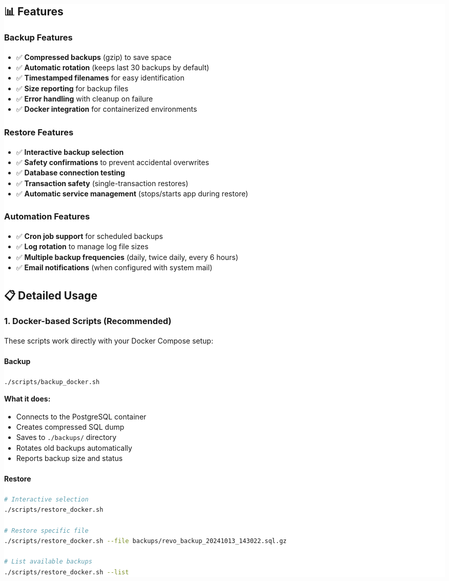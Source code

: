 ## 📊 Features

### Backup Features
- ✅ **Compressed backups** (gzip) to save space
- ✅ **Automatic rotation** (keeps last 30 backups by default)
- ✅ **Timestamped filenames** for easy identification
- ✅ **Size reporting** for backup files
- ✅ **Error handling** with cleanup on failure
- ✅ **Docker integration** for containerized environments

### Restore Features
- ✅ **Interactive backup selection** 
- ✅ **Safety confirmations** to prevent accidental overwrites
- ✅ **Database connection testing**
- ✅ **Transaction safety** (single-transaction restores)
- ✅ **Automatic service management** (stops/starts app during restore)

### Automation Features
- ✅ **Cron job support** for scheduled backups
- ✅ **Log rotation** to manage log file sizes
- ✅ **Multiple backup frequencies** (daily, twice daily, every 6 hours)
- ✅ **Email notifications** (when configured with system mail)

## 📋 Detailed Usage

### 1. Docker-based Scripts (Recommended)

These scripts work directly with your Docker Compose setup:

#### Backup
```bash
./scripts/backup_docker.sh
```

**What it does:**
- Connects to the PostgreSQL container
- Creates compressed SQL dump
- Saves to `./backups/` directory
- Rotates old backups automatically
- Reports backup size and status

#### Restore
```bash
# Interactive selection
./scripts/restore_docker.sh

# Restore specific file
./scripts/restore_docker.sh --file backups/revo_backup_20241013_143022.sql.gz

# List available backups
./scripts/restore_docker.sh --list
```
